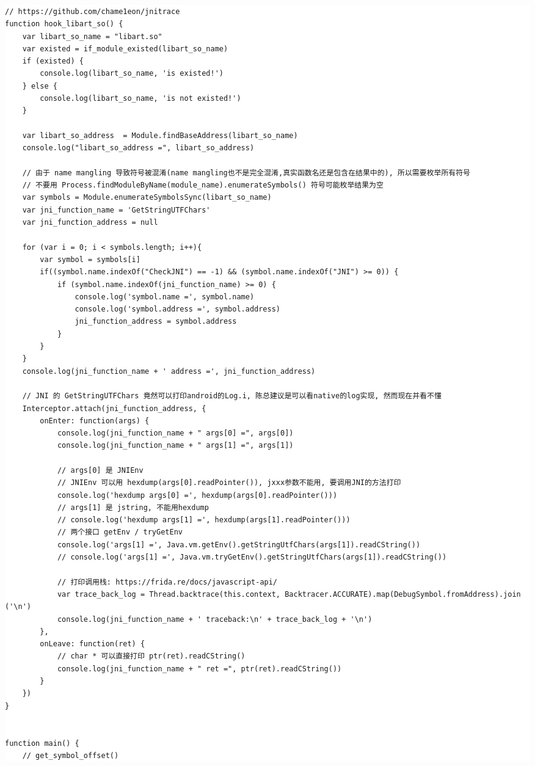 ```
// https://github.com/chame1eon/jnitrace
function hook_libart_so() {
    var libart_so_name = "libart.so"
    var existed = if_module_existed(libart_so_name)
    if (existed) {
        console.log(libart_so_name, 'is existed!')
    } else {
        console.log(libart_so_name, 'is not existed!')
    }

    var libart_so_address  = Module.findBaseAddress(libart_so_name)
    console.log("libart_so_address =", libart_so_address)

    // 由于 name mangling 导致符号被混淆(name mangling也不是完全混淆,真实函数名还是包含在结果中的), 所以需要枚举所有符号
    // 不要用 Process.findModuleByName(module_name).enumerateSymbols() 符号可能枚举结果为空
    var symbols = Module.enumerateSymbolsSync(libart_so_name)
    var jni_function_name = 'GetStringUTFChars'
    var jni_function_address = null

    for (var i = 0; i < symbols.length; i++){
        var symbol = symbols[i]
        if((symbol.name.indexOf("CheckJNI") == -1) && (symbol.name.indexOf("JNI") >= 0)) {
            if (symbol.name.indexOf(jni_function_name) >= 0) {
                console.log('symbol.name =', symbol.name)
                console.log('symbol.address =', symbol.address)
                jni_function_address = symbol.address
            }
        }
    }
    console.log(jni_function_name + ' address =', jni_function_address)

    // JNI 的 GetStringUTFChars 竟然可以打印android的Log.i, 陈总建议是可以看native的log实现, 然而现在并看不懂
    Interceptor.attach(jni_function_address, {
        onEnter: function(args) {
            console.log(jni_function_name + " args[0] =", args[0])
            console.log(jni_function_name + " args[1] =", args[1])

            // args[0] 是 JNIEnv
            // JNIEnv 可以用 hexdump(args[0].readPointer()), jxxx参数不能用, 要调用JNI的方法打印
            console.log('hexdump args[0] =', hexdump(args[0].readPointer()))
            // args[1] 是 jstring, 不能用hexdump
            // console.log('hexdump args[1] =', hexdump(args[1].readPointer()))
            // 两个接口 getEnv / tryGetEnv
            console.log('args[1] =', Java.vm.getEnv().getStringUtfChars(args[1]).readCString())
            // console.log('args[1] =', Java.vm.tryGetEnv().getStringUtfChars(args[1]).readCString())

            // 打印调用栈: https://frida.re/docs/javascript-api/
            var trace_back_log = Thread.backtrace(this.context, Backtracer.ACCURATE).map(DebugSymbol.fromAddress).join('\n')
            console.log(jni_function_name + ' traceback:\n' + trace_back_log + '\n')
        },
        onLeave: function(ret) {
            // char * 可以直接打印 ptr(ret).readCString()
            console.log(jni_function_name + " ret =", ptr(ret).readCString())
        }
    })
}


function main() {
    // get_symbol_offset()

```